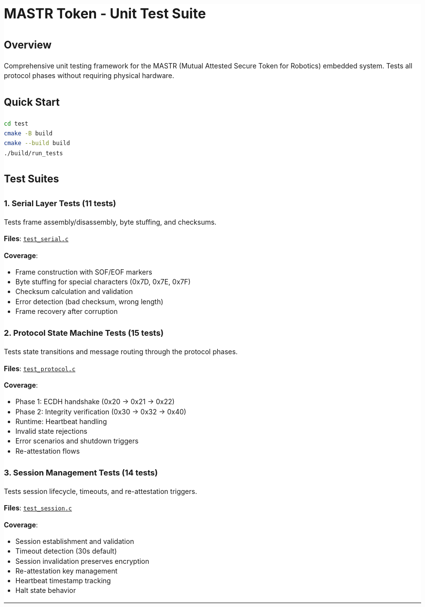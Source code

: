 # MASTR Token - Unit Test Suite

## Overview

Comprehensive unit testing framework for the MASTR (Mutual Attested Secure Token for Robotics) embedded system. Tests all protocol phases without requiring physical hardware.

## Quick Start

```bash
cd test
cmake -B build
cmake --build build
./build/run_tests
```

## Test Suites

### 1. Serial Layer Tests (11 tests)
Tests frame assembly/disassembly, byte stuffing, and checksums.

**Files**: [`test_serial.c`](test_serial.c:1)

**Coverage**:
- Frame construction with SOF/EOF markers
- Byte stuffing for special characters (0x7D, 0x7E, 0x7F)
- Checksum calculation and validation
- Error detection (bad checksum, wrong length)
- Frame recovery after corruption

### 2. Protocol State Machine Tests (15 tests)
Tests state transitions and message routing through the protocol phases.

**Files**: [`test_protocol.c`](test_protocol.c:1)

**Coverage**:
- Phase 1: ECDH handshake (0x20 → 0x21 → 0x22)
- Phase 2: Integrity verification (0x30 → 0x32 → 0x40)
- Runtime: Heartbeat handling
- Invalid state rejections
- Error scenarios and shutdown triggers
- Re-attestation flows

### 3. Session Management Tests (14 tests)
Tests session lifecycle, timeouts, and re-attestation triggers.

**Files**: [`test_session.c`](test_session.c:1)

**Coverage**:
- Session establishment and validation
- Timeout detection (30s default)
- Session invalidation preserves encryption
- Re-attestation key management
- Heartbeat timestamp tracking
- Halt state behavior

---